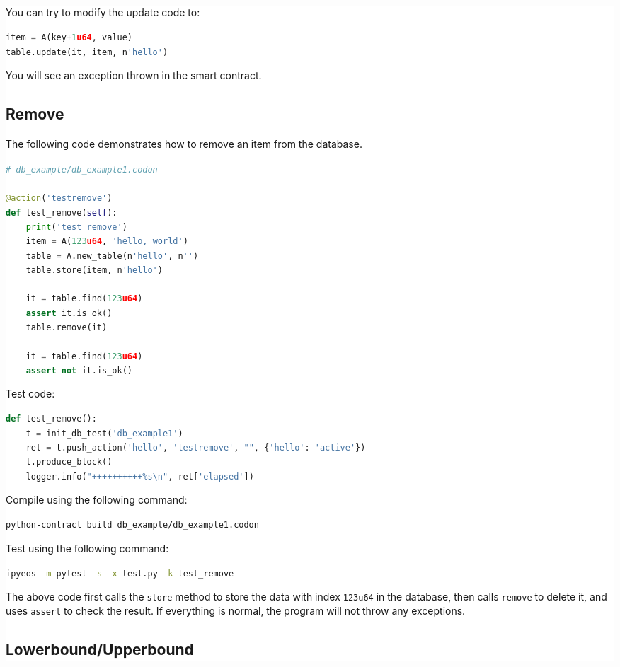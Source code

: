 You can try to modify the update code to:

```python
item = A(key+1u64, value)
table.update(it, item, n'hello')
```

You will see an exception thrown in the smart contract.
                                                                                                    
## Remove

The following code demonstrates how to remove an item from the database.

```python
# db_example/db_example1.codon

@action('testremove')
def test_remove(self):
    print('test remove')
    item = A(123u64, 'hello, world')
    table = A.new_table(n'hello', n'')
    table.store(item, n'hello')

    it = table.find(123u64)
    assert it.is_ok()
    table.remove(it)

    it = table.find(123u64)
    assert not it.is_ok()
```

Test code:

```python
def test_remove():
    t = init_db_test('db_example1')
    ret = t.push_action('hello', 'testremove', "", {'hello': 'active'})
    t.produce_block()
    logger.info("++++++++++%s\n", ret['elapsed'])
```

Compile using the following command:

```
python-contract build db_example/db_example1.codon
```

Test using the following command:

```bash
ipyeos -m pytest -s -x test.py -k test_remove
```

The above code first calls the `store` method to store the data with index `123u64` in the database, then calls `remove` to delete it, and uses `assert` to check the result. If everything is normal, the program will not throw any exceptions.

## Lowerbound/Upperbound
